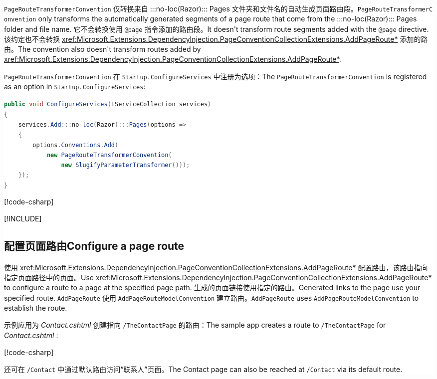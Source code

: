 <span data-ttu-id="841df-219">`PageRouteTransformerConvention` 仅转换来自 :::no-loc(Razor)::: Pages 文件夹和文件名的自动生成页面路由段。</span><span class="sxs-lookup"><span data-stu-id="841df-219">`PageRouteTransformerConvention` only transforms the automatically generated segments of a page route that come from the :::no-loc(Razor)::: Pages folder and file name.</span></span> <span data-ttu-id="841df-220">它不会转换使用 `@page` 指令添加的路由段。</span><span class="sxs-lookup"><span data-stu-id="841df-220">It doesn't transform route segments added with the `@page` directive.</span></span> <span data-ttu-id="841df-221">该约定也不会转换 <xref:Microsoft.Extensions.DependencyInjection.PageConventionCollectionExtensions.AddPageRoute*> 添加的路由。</span><span class="sxs-lookup"><span data-stu-id="841df-221">The convention also doesn't transform routes added by <xref:Microsoft.Extensions.DependencyInjection.PageConventionCollectionExtensions.AddPageRoute*>.</span></span>

<span data-ttu-id="841df-222">`PageRouteTransformerConvention` 在 `Startup.ConfigureServices` 中注册为选项：</span><span class="sxs-lookup"><span data-stu-id="841df-222">The `PageRouteTransformerConvention` is registered as an option in `Startup.ConfigureServices`:</span></span>

```csharp
public void ConfigureServices(IServiceCollection services)
{
    services.Add:::no-loc(Razor):::Pages(options =>
    {
        options.Conventions.Add(
            new PageRouteTransformerConvention(
                new SlugifyParameterTransformer()));
    });
}
```

[!code-csharp[](~/mvc/controllers/routing/samples/3.x/main/StartupSlugifyParamTransformer.cs?name=snippet2)]

[!INCLUDE[](~/includes/regex.md)]

## <a name="configure-a-page-route"></a><span data-ttu-id="841df-223">配置页面路由</span><span class="sxs-lookup"><span data-stu-id="841df-223">Configure a page route</span></span>

<span data-ttu-id="841df-224">使用 <xref:Microsoft.Extensions.DependencyInjection.PageConventionCollectionExtensions.AddPageRoute*> 配置路由，该路由指向指定页面路径中的页面。</span><span class="sxs-lookup"><span data-stu-id="841df-224">Use <xref:Microsoft.Extensions.DependencyInjection.PageConventionCollectionExtensions.AddPageRoute*> to configure a route to a page at the specified page path.</span></span> <span data-ttu-id="841df-225">生成的页面链接使用指定的路由。</span><span class="sxs-lookup"><span data-stu-id="841df-225">Generated links to the page use your specified route.</span></span> <span data-ttu-id="841df-226">`AddPageRoute` 使用 `AddPageRouteModelConvention` 建立路由。</span><span class="sxs-lookup"><span data-stu-id="841df-226">`AddPageRoute` uses `AddPageRouteModelConvention` to establish the route.</span></span>

<span data-ttu-id="841df-227">示例应用为 *Contact.cshtml* 创建指向 `/TheContactPage` 的路由：</span><span class="sxs-lookup"><span data-stu-id="841df-227">The sample app creates a route to `/TheContactPage` for *Contact.cshtml* :</span></span>

[!code-csharp[](razor-pages-conventions/samples/3.x/SampleApp/Startup.cs?name=snippet5)]

<span data-ttu-id="841df-228">还可在 `/Contact` 中通过默认路由访问“联系人”页面。</span><span class="sxs-lookup"><span data-stu-id="841df-228">The Contact page can also be reached at `/Contact` via its default route.</span></span>
